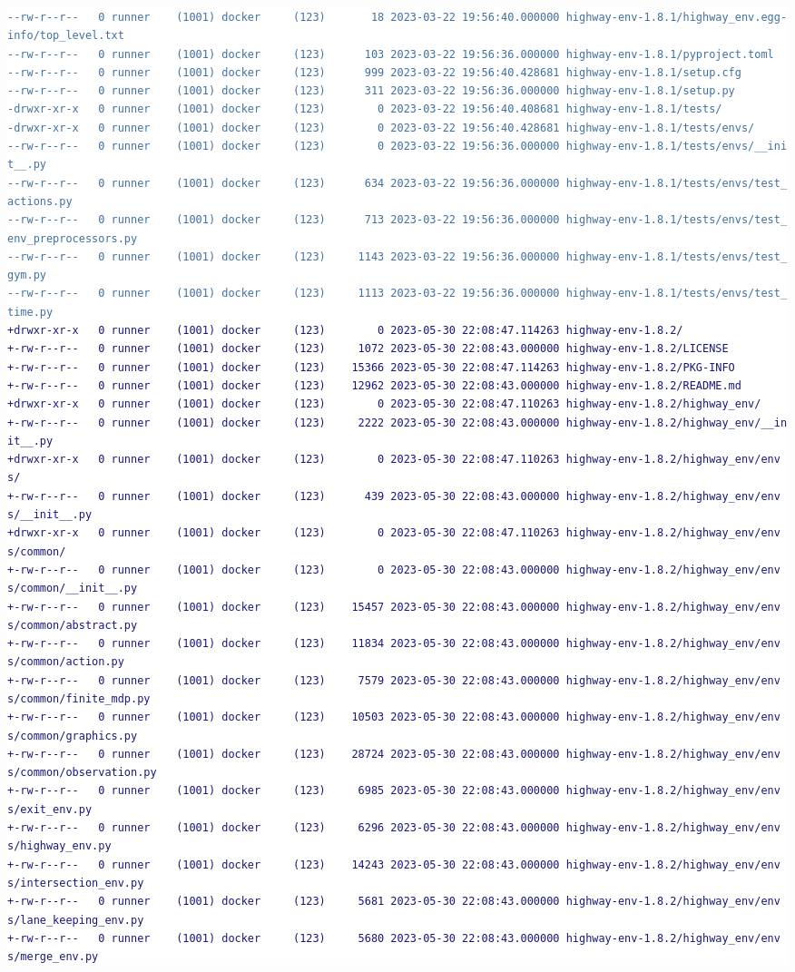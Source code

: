 ```diff
--rw-r--r--   0 runner    (1001) docker     (123)       18 2023-03-22 19:56:40.000000 highway-env-1.8.1/highway_env.egg-info/top_level.txt
--rw-r--r--   0 runner    (1001) docker     (123)      103 2023-03-22 19:56:36.000000 highway-env-1.8.1/pyproject.toml
--rw-r--r--   0 runner    (1001) docker     (123)      999 2023-03-22 19:56:40.428681 highway-env-1.8.1/setup.cfg
--rw-r--r--   0 runner    (1001) docker     (123)      311 2023-03-22 19:56:36.000000 highway-env-1.8.1/setup.py
-drwxr-xr-x   0 runner    (1001) docker     (123)        0 2023-03-22 19:56:40.408681 highway-env-1.8.1/tests/
-drwxr-xr-x   0 runner    (1001) docker     (123)        0 2023-03-22 19:56:40.428681 highway-env-1.8.1/tests/envs/
--rw-r--r--   0 runner    (1001) docker     (123)        0 2023-03-22 19:56:36.000000 highway-env-1.8.1/tests/envs/__init__.py
--rw-r--r--   0 runner    (1001) docker     (123)      634 2023-03-22 19:56:36.000000 highway-env-1.8.1/tests/envs/test_actions.py
--rw-r--r--   0 runner    (1001) docker     (123)      713 2023-03-22 19:56:36.000000 highway-env-1.8.1/tests/envs/test_env_preprocessors.py
--rw-r--r--   0 runner    (1001) docker     (123)     1143 2023-03-22 19:56:36.000000 highway-env-1.8.1/tests/envs/test_gym.py
--rw-r--r--   0 runner    (1001) docker     (123)     1113 2023-03-22 19:56:36.000000 highway-env-1.8.1/tests/envs/test_time.py
+drwxr-xr-x   0 runner    (1001) docker     (123)        0 2023-05-30 22:08:47.114263 highway-env-1.8.2/
+-rw-r--r--   0 runner    (1001) docker     (123)     1072 2023-05-30 22:08:43.000000 highway-env-1.8.2/LICENSE
+-rw-r--r--   0 runner    (1001) docker     (123)    15366 2023-05-30 22:08:47.114263 highway-env-1.8.2/PKG-INFO
+-rw-r--r--   0 runner    (1001) docker     (123)    12962 2023-05-30 22:08:43.000000 highway-env-1.8.2/README.md
+drwxr-xr-x   0 runner    (1001) docker     (123)        0 2023-05-30 22:08:47.110263 highway-env-1.8.2/highway_env/
+-rw-r--r--   0 runner    (1001) docker     (123)     2222 2023-05-30 22:08:43.000000 highway-env-1.8.2/highway_env/__init__.py
+drwxr-xr-x   0 runner    (1001) docker     (123)        0 2023-05-30 22:08:47.110263 highway-env-1.8.2/highway_env/envs/
+-rw-r--r--   0 runner    (1001) docker     (123)      439 2023-05-30 22:08:43.000000 highway-env-1.8.2/highway_env/envs/__init__.py
+drwxr-xr-x   0 runner    (1001) docker     (123)        0 2023-05-30 22:08:47.110263 highway-env-1.8.2/highway_env/envs/common/
+-rw-r--r--   0 runner    (1001) docker     (123)        0 2023-05-30 22:08:43.000000 highway-env-1.8.2/highway_env/envs/common/__init__.py
+-rw-r--r--   0 runner    (1001) docker     (123)    15457 2023-05-30 22:08:43.000000 highway-env-1.8.2/highway_env/envs/common/abstract.py
+-rw-r--r--   0 runner    (1001) docker     (123)    11834 2023-05-30 22:08:43.000000 highway-env-1.8.2/highway_env/envs/common/action.py
+-rw-r--r--   0 runner    (1001) docker     (123)     7579 2023-05-30 22:08:43.000000 highway-env-1.8.2/highway_env/envs/common/finite_mdp.py
+-rw-r--r--   0 runner    (1001) docker     (123)    10503 2023-05-30 22:08:43.000000 highway-env-1.8.2/highway_env/envs/common/graphics.py
+-rw-r--r--   0 runner    (1001) docker     (123)    28724 2023-05-30 22:08:43.000000 highway-env-1.8.2/highway_env/envs/common/observation.py
+-rw-r--r--   0 runner    (1001) docker     (123)     6985 2023-05-30 22:08:43.000000 highway-env-1.8.2/highway_env/envs/exit_env.py
+-rw-r--r--   0 runner    (1001) docker     (123)     6296 2023-05-30 22:08:43.000000 highway-env-1.8.2/highway_env/envs/highway_env.py
+-rw-r--r--   0 runner    (1001) docker     (123)    14243 2023-05-30 22:08:43.000000 highway-env-1.8.2/highway_env/envs/intersection_env.py
+-rw-r--r--   0 runner    (1001) docker     (123)     5681 2023-05-30 22:08:43.000000 highway-env-1.8.2/highway_env/envs/lane_keeping_env.py
+-rw-r--r--   0 runner    (1001) docker     (123)     5680 2023-05-30 22:08:43.000000 highway-env-1.8.2/highway_env/envs/merge_env.py
```